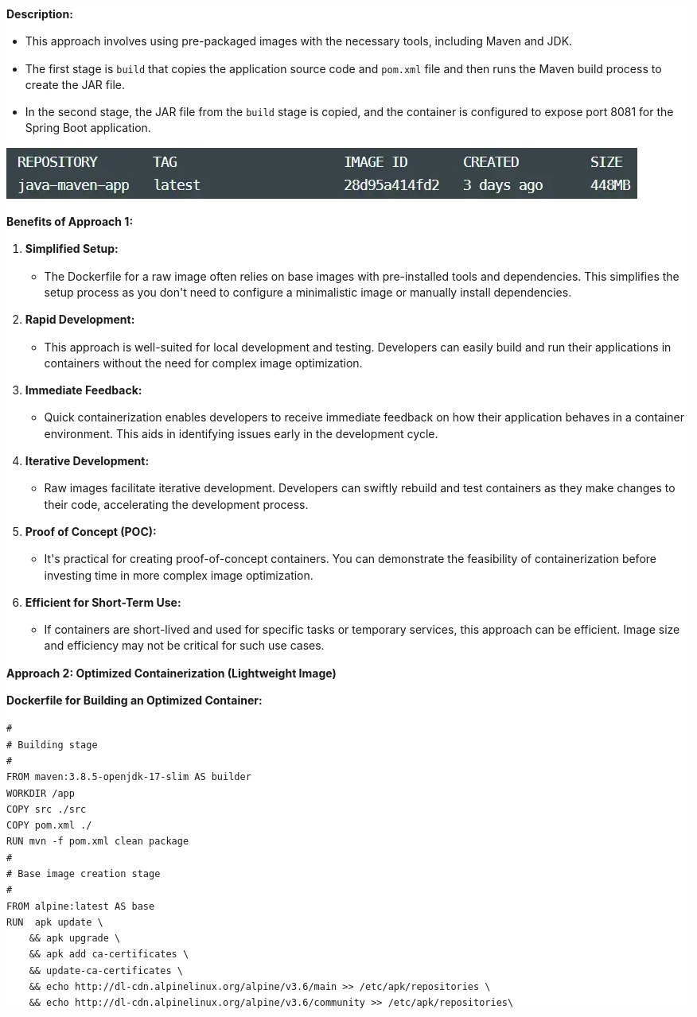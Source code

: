**Description:**

- This approach involves using pre-packaged images with the necessary tools, including Maven and JDK.

- The first stage is `build` that copies the application source code and `pom.xml` file and then runs the Maven build process to create the JAR file.

- In the second stage, the JAR file from the `build` stage is copied, and the container is configured to expose port 8081 for the Spring Boot application.

![Raw Image](/assets/img/2023/posts/jenkins-mastery-raw-image.webp)

**Benefits of Approach 1:**

1. **Simplified Setup:**

    - The Dockerfile for a raw image often relies on base images with pre-installed tools and dependencies. This simplifies the setup process as you don't need to configure a minimalistic image or manually install dependencies.

2. **Rapid Development:**

    - This approach is well-suited for local development and testing. Developers can easily build and run their applications in containers without the need for complex image optimization.

3. **Immediate Feedback:**

    - Quick containerization enables developers to receive immediate feedback on how their application behaves in a container environment. This aids in identifying issues early in the development cycle.

4. **Iterative Development:**

    - Raw images facilitate iterative development. Developers can swiftly rebuild and test containers as they make changes to their code, accelerating the development process.

5. **Proof of Concept (POC):**

    - It's practical for creating proof-of-concept containers. You can demonstrate the feasibility of containerization before investing time in more complex image optimization.

6. **Efficient for Short-Term Use:**

    - If containers are short-lived and used for specific tasks or temporary services, this approach can be efficient. Image size and efficiency may not be critical for such use cases.

**Approach 2: Optimized Containerization (Lightweight Image)**

**Dockerfile for Building an Optimized Container:**

```docker
#
# Building stage
#
FROM maven:3.8.5-openjdk-17-slim AS builder
WORKDIR /app
COPY src ./src
COPY pom.xml ./
RUN mvn -f pom.xml clean package
#
# Base image creation stage
#
FROM alpine:latest AS base
RUN  apk update \
    && apk upgrade \
    && apk add ca-certificates \
    && update-ca-certificates \
    && echo http://dl-cdn.alpinelinux.org/alpine/v3.6/main >> /etc/apk/repositories \
    && echo http://dl-cdn.alpinelinux.org/alpine/v3.6/community >> /etc/apk/repositories\
```